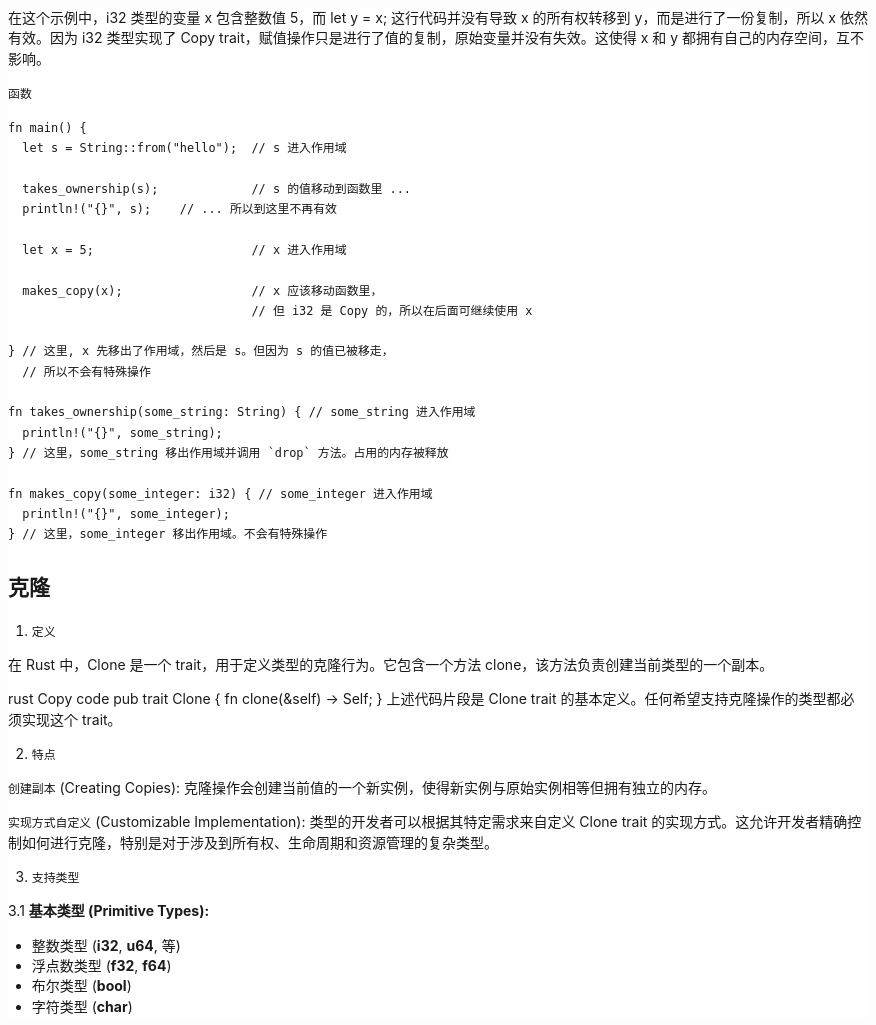 在这个示例中，i32 类型的变量 x 包含整数值 5，而 let y = x; 这行代码并没有导致 x 的所有权转移到 y，而是进行了一份复制，所以 x 依然有效。因为 i32 类型实现了 Copy trait，赋值操作只是进行了值的复制，原始变量并没有失效。这使得 x 和 y 都拥有自己的内存空间，互不影响。




`函数`

```rust,editable
fn main() {
  let s = String::from("hello");  // s 进入作用域

  takes_ownership(s);             // s 的值移动到函数里 ...
  println!("{}", s);    // ... 所以到这里不再有效

  let x = 5;                      // x 进入作用域

  makes_copy(x);                  // x 应该移动函数里，
                                  // 但 i32 是 Copy 的，所以在后面可继续使用 x

} // 这里, x 先移出了作用域，然后是 s。但因为 s 的值已被移走，
  // 所以不会有特殊操作

fn takes_ownership(some_string: String) { // some_string 进入作用域
  println!("{}", some_string);
} // 这里，some_string 移出作用域并调用 `drop` 方法。占用的内存被释放

fn makes_copy(some_integer: i32) { // some_integer 进入作用域
  println!("{}", some_integer);
} // 这里，some_integer 移出作用域。不会有特殊操作

```

## 克隆

1. `定义`

在 Rust 中，Clone 是一个 trait，用于定义类型的克隆行为。它包含一个方法 clone，该方法负责创建当前类型的一个副本。

rust
Copy code
pub trait Clone {
    fn clone(&self) -> Self;
}
上述代码片段是 Clone trait 的基本定义。任何希望支持克隆操作的类型都必须实现这个 trait。

2. `特点`

`创建副本` (Creating Copies): 克隆操作会创建当前值的一个新实例，使得新实例与原始实例相等但拥有独立的内存。

`实现方式自定义` (Customizable Implementation): 类型的开发者可以根据其特定需求来自定义 Clone trait 的实现方式。这允许开发者精确控制如何进行克隆，特别是对于涉及到所有权、生命周期和资源管理的复杂类型。


3. `支持类型`

3.1 **基本类型 (Primitive Types):**
- 整数类型 (**i32**, **u64**, 等)
- 浮点数类型 (**f32**, **f64**)
- 布尔类型 (**bool**)
- 字符类型 (**char**)
